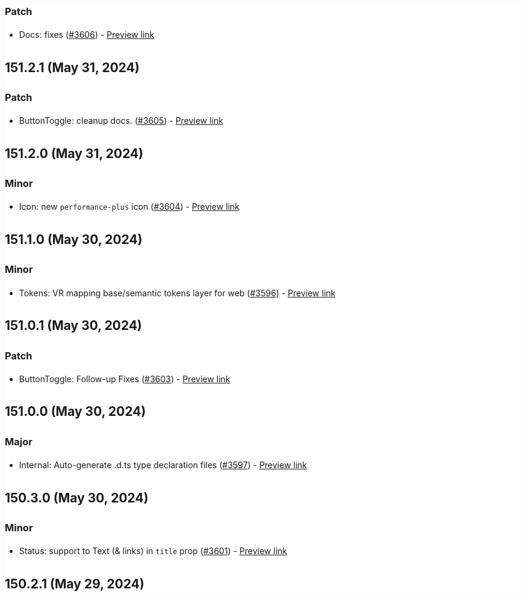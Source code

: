 ### Patch

- Docs: fixes ([#3606](https://github.com/pinterest/gestalt/pull/3606)) - [Preview link](https://deploy-preview-3606--gestalt.netlify.app?devexample=true)

## 151.2.1 (May 31, 2024)

### Patch

- ButtonToggle: cleanup docs. ([#3605](https://github.com/pinterest/gestalt/pull/3605)) - [Preview link](https://deploy-preview-3605--gestalt.netlify.app?devexample=true)

## 151.2.0 (May 31, 2024)

### Minor

- Icon: new `performance-plus` icon ([#3604](https://github.com/pinterest/gestalt/pull/3604)) - [Preview link](https://deploy-preview-3604--gestalt.netlify.app?devexample=true)

## 151.1.0 (May 30, 2024)

### Minor

- Tokens: VR mapping base/semantic tokens layer for web ([#3596](https://github.com/pinterest/gestalt/pull/3596)) - [Preview link](https://deploy-preview-3596--gestalt.netlify.app?devexample=true)

## 151.0.1 (May 30, 2024)

### Patch

- ButtonToggle: Follow-up Fixes ([#3603](https://github.com/pinterest/gestalt/pull/3603)) - [Preview link](https://deploy-preview-3603--gestalt.netlify.app?devexample=true)

## 151.0.0 (May 30, 2024)

### Major

- Internal: Auto-generate .d.ts type declaration files ([#3597](https://github.com/pinterest/gestalt/pull/3597)) - [Preview link](https://deploy-preview-3597--gestalt.netlify.app?devexample=true)

## 150.3.0 (May 30, 2024)

### Minor

- Status: support to Text (& links) in `title` prop ([#3601](https://github.com/pinterest/gestalt/pull/3601)) - [Preview link](https://deploy-preview-3601--gestalt.netlify.app?devexample=true)

## 150.2.1 (May 29, 2024)
